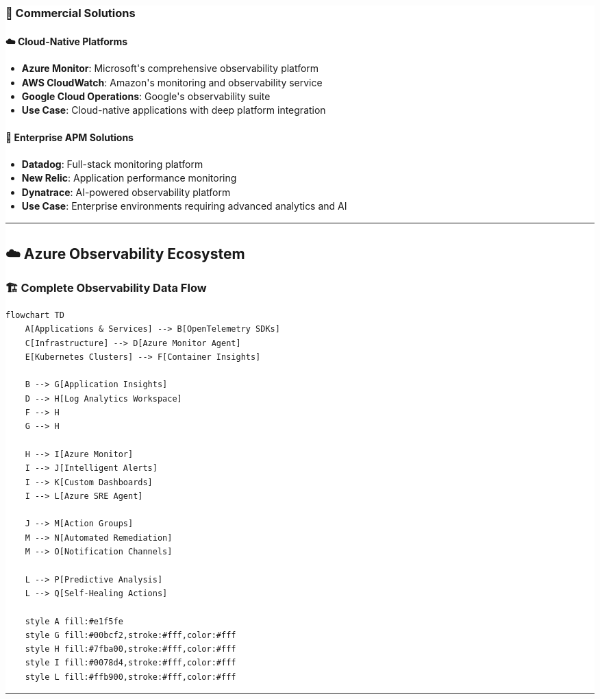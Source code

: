 ### 🏢 Commercial Solutions

#### ☁️ **Cloud-Native Platforms**
- **Azure Monitor**: Microsoft's comprehensive observability platform
- **AWS CloudWatch**: Amazon's monitoring and observability service  
- **Google Cloud Operations**: Google's observability suite
- **Use Case**: Cloud-native applications with deep platform integration

#### 🏢 **Enterprise APM Solutions**
- **Datadog**: Full-stack monitoring platform
- **New Relic**: Application performance monitoring
- **Dynatrace**: AI-powered observability platform
- **Use Case**: Enterprise environments requiring advanced analytics and AI

---

## ☁️ Azure Observability Ecosystem

### 🏗️ Complete Observability Data Flow

```mermaid
flowchart TD
    A[Applications & Services] --> B[OpenTelemetry SDKs]
    C[Infrastructure] --> D[Azure Monitor Agent]
    E[Kubernetes Clusters] --> F[Container Insights]
    
    B --> G[Application Insights]
    D --> H[Log Analytics Workspace]
    F --> H
    G --> H
    
    H --> I[Azure Monitor]
    I --> J[Intelligent Alerts]
    I --> K[Custom Dashboards]
    I --> L[Azure SRE Agent]
    
    J --> M[Action Groups]
    M --> N[Automated Remediation]
    M --> O[Notification Channels]
    
    L --> P[Predictive Analysis]
    L --> Q[Self-Healing Actions]
    
    style A fill:#e1f5fe
    style G fill:#00bcf2,stroke:#fff,color:#fff
    style H fill:#7fba00,stroke:#fff,color:#fff
    style I fill:#0078d4,stroke:#fff,color:#fff
    style L fill:#ffb900,stroke:#fff,color:#fff
```

---
